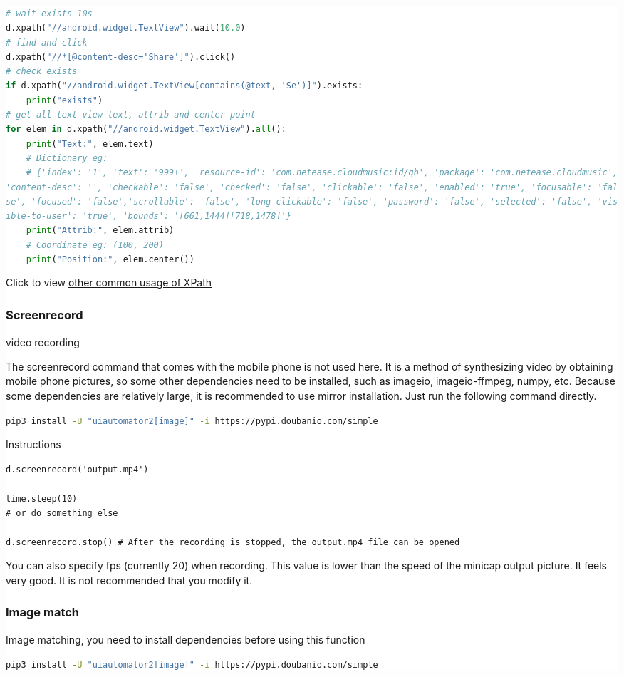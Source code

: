 ```python
# wait exists 10s
d.xpath("//android.widget.TextView").wait(10.0)
# find and click
d.xpath("//*[@content-desc='Share']").click()
# check exists
if d.xpath("//android.widget.TextView[contains(@text, 'Se')]").exists:
    print("exists")
# get all text-view text, attrib and center point
for elem in d.xpath("//android.widget.TextView").all():
    print("Text:", elem.text)
    # Dictionary eg: 
    # {'index': '1', 'text': '999+', 'resource-id': 'com.netease.cloudmusic:id/qb', 'package': 'com.netease.cloudmusic', 'content-desc': '', 'checkable': 'false', 'checked': 'false', 'clickable': 'false', 'enabled': 'true', 'focusable': 'false', 'focused': 'false','scrollable': 'false', 'long-clickable': 'false', 'password': 'false', 'selected': 'false', 'visible-to-user': 'true', 'bounds': '[661,1444][718,1478]'}
    print("Attrib:", elem.attrib)
    # Coordinate eg: (100, 200)
    print("Position:", elem.center())
```

Click to view [other common usage of XPath](XPATH.md)

### Screenrecord
video recording

The screenrecord command that comes with the mobile phone is not used here. It is a method of synthesizing video by obtaining mobile phone pictures, so some other dependencies need to be installed, such as imageio, imageio-ffmpeg, numpy, etc.
Because some dependencies are relatively large, it is recommended to use mirror installation. Just run the following command directly.

```bash
pip3 install -U "uiautomator2[image]" -i https://pypi.doubanio.com/simple
```

Instructions

```
d.screenrecord('output.mp4')

time.sleep(10)
# or do something else

d.screenrecord.stop() # After the recording is stopped, the output.mp4 file can be opened
```

You can also specify fps (currently 20) when recording. This value is lower than the speed of the minicap output picture. It feels very good. It is not recommended that you modify it.

### Image match
Image matching, you need to install dependencies before using this function

```bash
pip3 install -U "uiautomator2[image]" -i https://pypi.doubanio.com/simple
```


[@codeskyblue]: https://github.com/codeskyblue
[@xiaocong]: https://github.com/xiaocong
[@yuanyuan]: https://github.com/yuanyuanzou
[@QianJin2013]: https://github.com/QianJin2013
[@xiscoxu]: https://github.com/xiscoxu
[@mingyuan-xia]: https://github.com/mingyuan-xia
[@artikz]: https://github.com/artikz